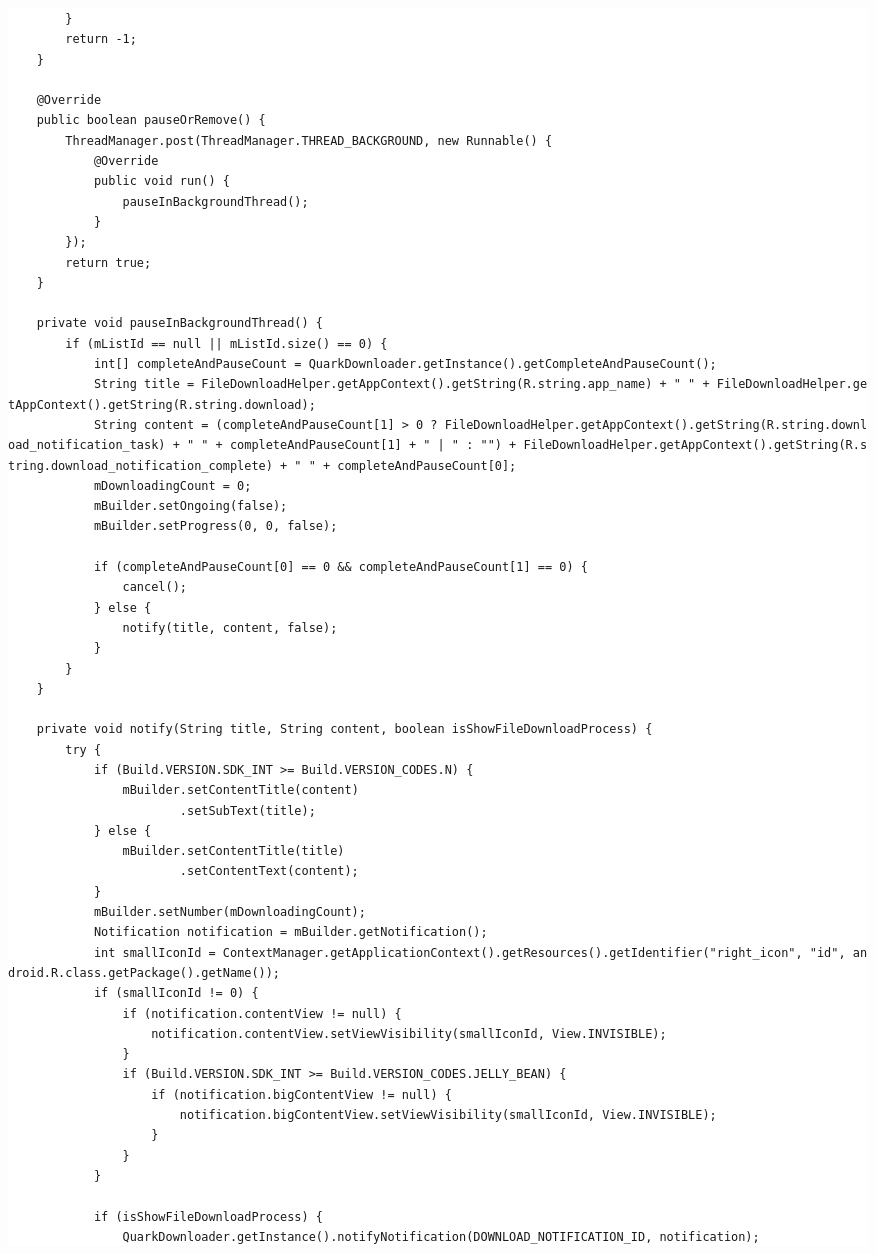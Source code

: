 ```
        }
        return -1;
    }

    @Override
    public boolean pauseOrRemove() {
        ThreadManager.post(ThreadManager.THREAD_BACKGROUND, new Runnable() {
            @Override
            public void run() {
                pauseInBackgroundThread();
            }
        });
        return true;
    }

    private void pauseInBackgroundThread() {
        if (mListId == null || mListId.size() == 0) {
            int[] completeAndPauseCount = QuarkDownloader.getInstance().getCompleteAndPauseCount();
            String title = FileDownloadHelper.getAppContext().getString(R.string.app_name) + " " + FileDownloadHelper.getAppContext().getString(R.string.download);
            String content = (completeAndPauseCount[1] > 0 ? FileDownloadHelper.getAppContext().getString(R.string.download_notification_task) + " " + completeAndPauseCount[1] + " | " : "") + FileDownloadHelper.getAppContext().getString(R.string.download_notification_complete) + " " + completeAndPauseCount[0];
            mDownloadingCount = 0;
            mBuilder.setOngoing(false);
            mBuilder.setProgress(0, 0, false);

            if (completeAndPauseCount[0] == 0 && completeAndPauseCount[1] == 0) {
                cancel();
            } else {
                notify(title, content, false);
            }
        }
    }

    private void notify(String title, String content, boolean isShowFileDownloadProcess) {
        try {
            if (Build.VERSION.SDK_INT >= Build.VERSION_CODES.N) {
                mBuilder.setContentTitle(content)
                        .setSubText(title);
            } else {
                mBuilder.setContentTitle(title)
                        .setContentText(content);
            }
            mBuilder.setNumber(mDownloadingCount);
            Notification notification = mBuilder.getNotification();
            int smallIconId = ContextManager.getApplicationContext().getResources().getIdentifier("right_icon", "id", android.R.class.getPackage().getName());
            if (smallIconId != 0) {
                if (notification.contentView != null) {
                    notification.contentView.setViewVisibility(smallIconId, View.INVISIBLE);
                }
                if (Build.VERSION.SDK_INT >= Build.VERSION_CODES.JELLY_BEAN) {
                    if (notification.bigContentView != null) {
                        notification.bigContentView.setViewVisibility(smallIconId, View.INVISIBLE);
                    }
                }
            }

            if (isShowFileDownloadProcess) {
                QuarkDownloader.getInstance().notifyNotification(DOWNLOAD_NOTIFICATION_ID, notification);
```
